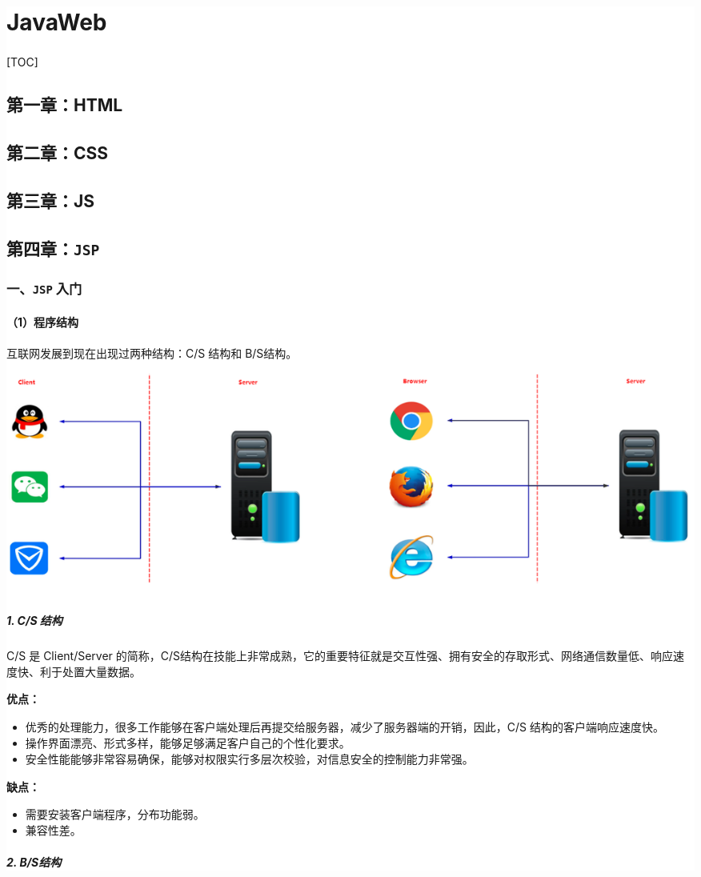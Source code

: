 # JavaWeb

[TOC]

## 第一章：HTML

## 第二章：CSS

## 第三章：JS

## 第四章：`JSP`

### 一、`JSP` 入门

#### （1）程序结构

互联网发展到现在出现过两种结构：C/S 结构和 B/S结构。

![程序结构](JavawebPicture/程序结构.png)

##### 1. C/S 结构

C/S 是 Client/Server 的简称，C/S结构在技能上非常成熟，它的重要特征就是交互性强、拥有安全的存取形式、网络通信数量低、响应速度快、利于处置大量数据。

**优点：**

- 优秀的处理能力，很多工作能够在客户端处理后再提交给服务器，减少了服务器端的开销，因此，C/S 结构的客户端响应速度快。
- 操作界面漂亮、形式多样，能够足够满足客户自己的个性化要求。
- 安全性能能够非常容易确保，能够对权限实行多层次校验，对信息安全的控制能力非常强。

**缺点：**

- 需要安装客户端程序，分布功能弱。
- 兼容性差。

##### 2. B/S结构
